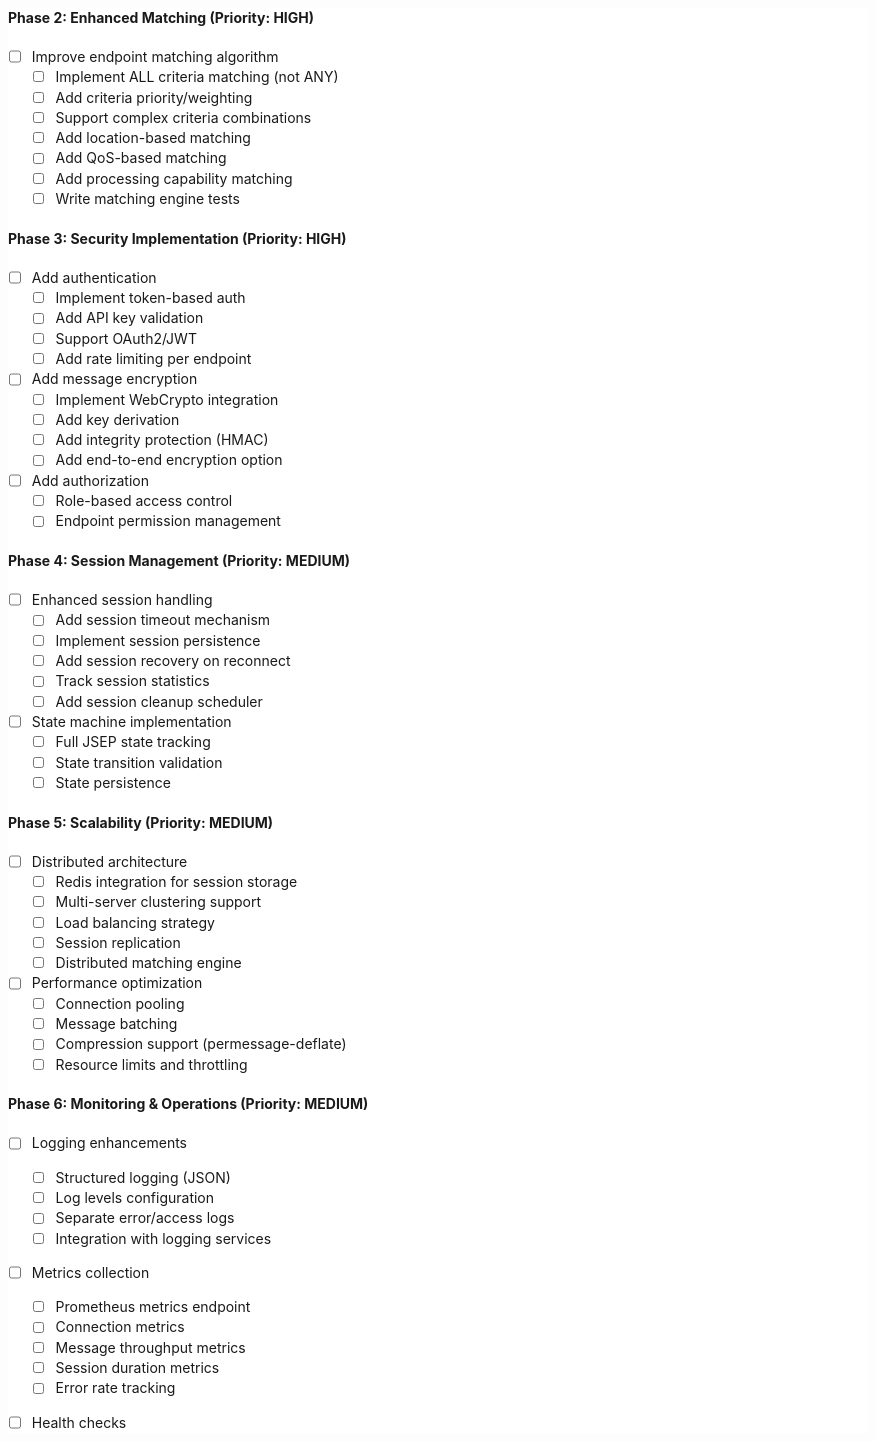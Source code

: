 #### Phase 2: Enhanced Matching (Priority: HIGH)
- [ ] Improve endpoint matching algorithm
  - [ ] Implement ALL criteria matching (not ANY)
  - [ ] Add criteria priority/weighting
  - [ ] Support complex criteria combinations
  - [ ] Add location-based matching
  - [ ] Add QoS-based matching
  - [ ] Add processing capability matching
  - [ ] Write matching engine tests

#### Phase 3: Security Implementation (Priority: HIGH)
- [ ] Add authentication
  - [ ] Implement token-based auth
  - [ ] Add API key validation
  - [ ] Support OAuth2/JWT
  - [ ] Add rate limiting per endpoint
- [ ] Add message encryption
  - [ ] Implement WebCrypto integration
  - [ ] Add key derivation
  - [ ] Add integrity protection (HMAC)
  - [ ] Add end-to-end encryption option
- [ ] Add authorization
  - [ ] Role-based access control
  - [ ] Endpoint permission management

#### Phase 4: Session Management (Priority: MEDIUM)
- [ ] Enhanced session handling
  - [ ] Add session timeout mechanism
  - [ ] Implement session persistence
  - [ ] Add session recovery on reconnect
  - [ ] Track session statistics
  - [ ] Add session cleanup scheduler
- [ ] State machine implementation
  - [ ] Full JSEP state tracking
  - [ ] State transition validation
  - [ ] State persistence

#### Phase 5: Scalability (Priority: MEDIUM)
- [ ] Distributed architecture
  - [ ] Redis integration for session storage
  - [ ] Multi-server clustering support
  - [ ] Load balancing strategy
  - [ ] Session replication
  - [ ] Distributed matching engine
- [ ] Performance optimization
  - [ ] Connection pooling
  - [ ] Message batching
  - [ ] Compression support (permessage-deflate)
  - [ ] Resource limits and throttling

#### Phase 6: Monitoring & Operations (Priority: MEDIUM)
- [ ] Logging enhancements
  - [ ] Structured logging (JSON)
  - [ ] Log levels configuration
  - [ ] Separate error/access logs
  - [ ] Integration with logging services
- [ ] Metrics collection
  - [ ] Prometheus metrics endpoint
  - [ ] Connection metrics
  - [ ] Message throughput metrics
  - [ ] Session duration metrics
  - [ ] Error rate tracking
- [ ] Health checks

  [States.IDLE]: {
  [States.CONNECTING]: {
  [States.CONNECTED]: {
  [States.CLOSING]: {